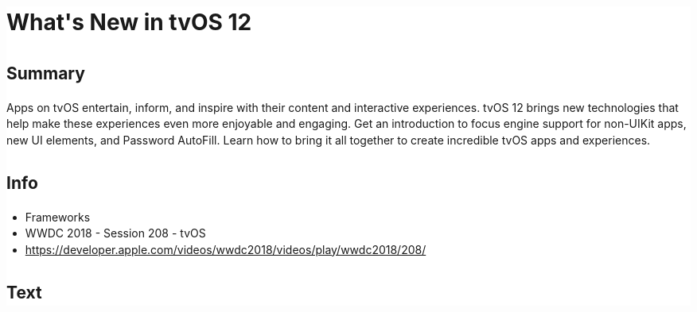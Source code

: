 # What's New in tvOS 12

## Summary
Apps on tvOS entertain, inform, and inspire with their content and interactive experiences. tvOS 12 brings new technologies that help make these experiences even more enjoyable and engaging. Get an introduction to focus engine support for non-UIKit apps, new UI elements, and Password AutoFill. Learn how to bring it all together to create incredible tvOS apps and experiences.

## Info
* Frameworks
* WWDC 2018 - Session 208 - tvOS
* https://developer.apple.com/videos/wwdc2018/videos/play/wwdc2018/208/

## Text